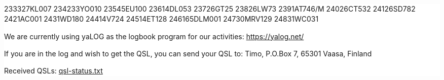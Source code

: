 <tr><td>233</td><td>327KL007</td></tr>
<tr><td>234</td><td>233YO010</td></tr>
<tr><td>235</td><td>45EU100</td></tr>
<tr><td>236</td><td>14DL053</td></tr>
<tr><td>237</td><td>26GT25</td></tr>
<tr><td>238</td><td>26LW73</td></tr>
<tr><td>239</td><td>1AT746/M</td></tr>
<tr><td>240</td><td>26CT532</td></tr>
<tr><td>241</td><td>26SD782</td></tr>
<tr><td>242</td><td>1AC001</td></tr>
<tr><td>243</td><td>1WD180</td></tr>
<tr><td>244</td><td>14V724</td></tr>
<tr><td>245</td><td>14ET128</td></tr>
<tr><td>246</td><td>165DLM001</td></tr>
<tr><td>247</td><td>30MRV129</td></tr>
<tr><td>248</td><td>31WC031</td></tr>
</tbody>
</table>

We are currently using yaLOG as the logbook program for our activities: <a href="https://yalog.net/">https://yalog.net/</a>

If you are in the log and wish to get the QSL, you can send your QSL to: Timo, P.O.Box 7, 65301 Vaasa, Finland

Received QSLs: <a href="/files/qsl-status.txt">qsl-status.txt</a>

